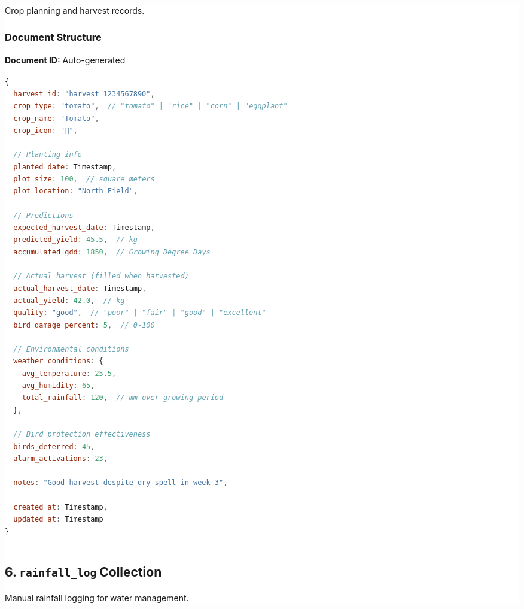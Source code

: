 Crop planning and harvest records.

### Document Structure

**Document ID:** Auto-generated

```javascript
{
  harvest_id: "harvest_1234567890",
  crop_type: "tomato",  // "tomato" | "rice" | "corn" | "eggplant"
  crop_name: "Tomato",
  crop_icon: "🍅",

  // Planting info
  planted_date: Timestamp,
  plot_size: 100,  // square meters
  plot_location: "North Field",

  // Predictions
  expected_harvest_date: Timestamp,
  predicted_yield: 45.5,  // kg
  accumulated_gdd: 1850,  // Growing Degree Days

  // Actual harvest (filled when harvested)
  actual_harvest_date: Timestamp,
  actual_yield: 42.0,  // kg
  quality: "good",  // "poor" | "fair" | "good" | "excellent"
  bird_damage_percent: 5,  // 0-100

  // Environmental conditions
  weather_conditions: {
    avg_temperature: 25.5,
    avg_humidity: 65,
    total_rainfall: 120,  // mm over growing period
  },

  // Bird protection effectiveness
  birds_deterred: 45,
  alarm_activations: 23,

  notes: "Good harvest despite dry spell in week 3",

  created_at: Timestamp,
  updated_at: Timestamp
}
```

---

## 6. `rainfall_log` Collection

Manual rainfall logging for water management.
